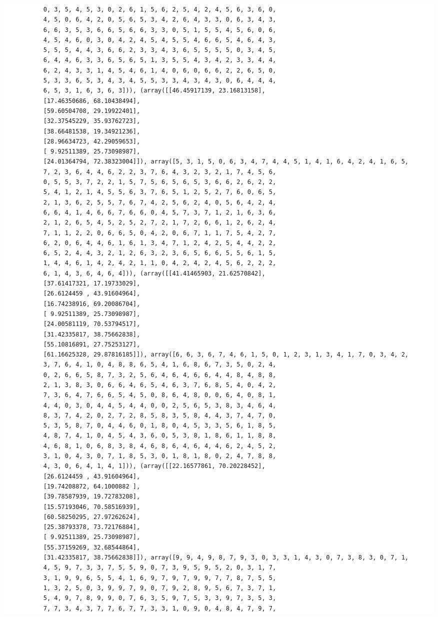 ```
           0, 3, 5, 4, 5, 3, 0, 2, 6, 1, 5, 6, 2, 5, 4, 2, 4, 5, 6, 3, 6, 0,
           4, 5, 0, 6, 4, 2, 0, 5, 6, 5, 3, 4, 2, 6, 4, 3, 3, 0, 6, 3, 4, 3,
           6, 6, 3, 5, 3, 6, 6, 5, 6, 6, 3, 3, 0, 5, 1, 5, 5, 4, 5, 6, 0, 6,
           4, 5, 4, 6, 0, 3, 0, 4, 2, 4, 5, 4, 5, 5, 4, 6, 6, 5, 4, 6, 4, 3,
           5, 5, 5, 4, 4, 3, 6, 6, 2, 3, 3, 4, 3, 6, 5, 5, 5, 5, 0, 3, 4, 5,
           6, 4, 4, 6, 3, 3, 6, 5, 6, 5, 1, 3, 5, 5, 4, 3, 4, 2, 3, 3, 4, 4,
           6, 2, 4, 3, 3, 1, 4, 5, 4, 6, 1, 4, 0, 6, 0, 6, 6, 2, 2, 6, 5, 0,
           5, 3, 3, 6, 5, 3, 4, 3, 4, 5, 5, 3, 3, 4, 3, 4, 3, 0, 6, 4, 4, 4,
           6, 5, 3, 1, 6, 3, 6, 3])), (array([[46.45917139, 23.16813158],
           [17.46350686, 68.10438494],
           [59.60504708, 29.19922401],
           [32.37545229, 35.93762723],
           [38.66481538, 19.34921236],
           [28.96634723, 42.29059653],
           [ 9.92511389, 25.73098987],
           [24.01364794, 72.38323004]]), array([5, 3, 1, 5, 0, 6, 3, 4, 7, 4, 4, 5, 1, 4, 1, 6, 4, 2, 4, 1, 6, 5,
           7, 2, 3, 6, 4, 4, 6, 2, 2, 3, 7, 6, 4, 3, 2, 3, 2, 1, 7, 4, 5, 6,
           0, 5, 5, 3, 7, 2, 2, 1, 5, 7, 5, 6, 5, 6, 5, 3, 6, 6, 2, 6, 2, 2,
           5, 4, 1, 2, 1, 4, 5, 5, 6, 3, 7, 6, 5, 1, 2, 5, 2, 7, 6, 0, 6, 5,
           2, 1, 3, 6, 2, 5, 5, 7, 6, 7, 4, 2, 5, 6, 2, 4, 0, 5, 6, 4, 2, 4,
           6, 6, 4, 1, 4, 6, 6, 7, 6, 6, 0, 4, 5, 7, 3, 7, 1, 2, 1, 6, 3, 6,
           2, 1, 2, 6, 5, 4, 5, 2, 5, 2, 7, 2, 1, 7, 2, 6, 6, 1, 2, 6, 2, 4,
           7, 1, 1, 2, 2, 0, 6, 6, 5, 0, 4, 2, 0, 6, 7, 1, 1, 7, 5, 4, 2, 7,
           6, 2, 0, 6, 4, 4, 6, 1, 6, 1, 3, 4, 7, 1, 2, 4, 2, 5, 4, 4, 2, 2,
           6, 5, 2, 4, 4, 3, 2, 1, 2, 6, 3, 2, 3, 6, 5, 6, 6, 5, 5, 6, 1, 5,
           1, 4, 4, 6, 1, 4, 2, 4, 2, 1, 1, 0, 4, 2, 4, 2, 4, 5, 6, 2, 2, 2,
           6, 1, 4, 3, 6, 4, 6, 4])), (array([[41.41465903, 21.62570842],
           [37.61417321, 17.19733029],
           [26.6124459 , 43.91604964],
           [16.74238916, 69.20086704],
           [ 9.92511389, 25.73098987],
           [24.00581119, 70.53794517],
           [31.42335817, 38.75662838],
           [55.10816891, 27.75253127],
           [61.16625328, 29.87816185]]), array([6, 6, 3, 6, 7, 4, 6, 1, 5, 0, 1, 2, 3, 1, 3, 4, 1, 7, 0, 3, 4, 2,
           3, 7, 6, 4, 1, 0, 4, 8, 8, 6, 5, 4, 1, 6, 8, 6, 7, 3, 5, 0, 2, 4,
           0, 2, 6, 6, 5, 8, 7, 3, 2, 5, 6, 4, 6, 4, 6, 6, 4, 4, 8, 4, 8, 8,
           2, 1, 3, 8, 3, 0, 6, 6, 4, 6, 5, 4, 6, 3, 7, 6, 8, 5, 4, 0, 4, 2,
           7, 3, 6, 4, 7, 6, 6, 5, 4, 5, 0, 8, 6, 4, 8, 0, 0, 6, 4, 0, 8, 1,
           4, 4, 0, 3, 0, 4, 4, 5, 4, 4, 0, 0, 2, 5, 6, 5, 3, 8, 3, 4, 6, 4,
           8, 3, 7, 4, 2, 0, 2, 7, 2, 8, 5, 8, 3, 5, 8, 4, 4, 3, 7, 4, 7, 0,
           5, 3, 5, 8, 7, 0, 4, 4, 6, 0, 1, 8, 0, 4, 5, 3, 3, 5, 6, 1, 8, 5,
           4, 8, 7, 4, 1, 0, 4, 5, 4, 3, 6, 0, 5, 3, 8, 1, 8, 6, 1, 1, 8, 8,
           4, 6, 8, 1, 0, 6, 8, 3, 8, 4, 6, 8, 6, 4, 6, 4, 4, 6, 2, 4, 5, 2,
           3, 1, 0, 4, 3, 0, 7, 1, 8, 5, 3, 0, 1, 8, 1, 8, 0, 2, 4, 7, 8, 8,
           4, 3, 0, 6, 4, 1, 4, 1])), (array([[22.16577861, 70.20228452],
           [26.6124459 , 43.91604964],
           [19.74208872, 64.1000882 ],
           [39.78587939, 19.72783208],
           [15.57193046, 70.58516939],
           [60.58250295, 27.97262624],
           [25.38793378, 73.72176884],
           [ 9.92511389, 25.73098987],
           [55.37159269, 32.68544864],
           [31.42335817, 38.75662838]]), array([9, 9, 4, 9, 8, 7, 9, 3, 0, 3, 3, 1, 4, 3, 0, 7, 3, 8, 3, 0, 7, 1,
           4, 5, 9, 7, 3, 3, 7, 5, 5, 9, 0, 7, 3, 9, 5, 9, 5, 2, 0, 3, 1, 7,
           3, 1, 9, 9, 6, 5, 5, 4, 1, 6, 9, 7, 9, 7, 9, 9, 7, 7, 8, 7, 5, 5,
           1, 3, 2, 5, 0, 3, 9, 9, 7, 9, 0, 7, 9, 2, 8, 9, 5, 6, 7, 3, 7, 1,
           5, 4, 9, 7, 8, 9, 9, 0, 7, 6, 3, 5, 9, 7, 5, 3, 3, 9, 7, 3, 5, 3,
           7, 7, 3, 4, 3, 7, 7, 6, 7, 7, 3, 3, 1, 0, 9, 0, 4, 8, 4, 7, 9, 7,
```